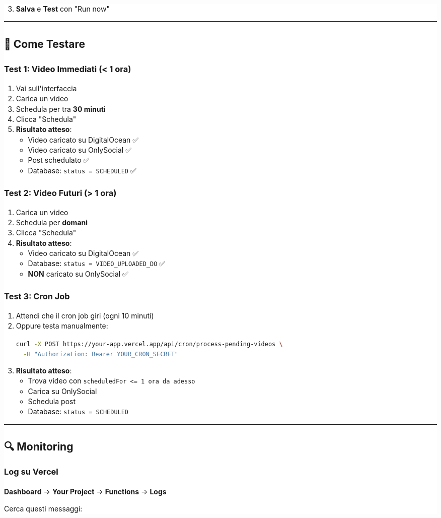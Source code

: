 3. **Salva** e **Test** con "Run now"

---

## 🧪 Come Testare

### Test 1: Video Immediati (< 1 ora)

1. Vai sull'interfaccia
2. Carica un video
3. Schedula per tra **30 minuti**
4. Clicca "Schedula"
5. **Risultato atteso**:
   - Video caricato su DigitalOcean ✅
   - Video caricato su OnlySocial ✅
   - Post schedulato ✅
   - Database: `status = SCHEDULED` ✅

### Test 2: Video Futuri (> 1 ora)

1. Carica un video
2. Schedula per **domani**
3. Clicca "Schedula"
4. **Risultato atteso**:
   - Video caricato su DigitalOcean ✅
   - Database: `status = VIDEO_UPLOADED_DO` ✅
   - **NON** caricato su OnlySocial ✅

### Test 3: Cron Job

1. Attendi che il cron job giri (ogni 10 minuti)
2. Oppure testa manualmente:
   ```bash
   curl -X POST https://your-app.vercel.app/api/cron/process-pending-videos \
     -H "Authorization: Bearer YOUR_CRON_SECRET"
   ```
3. **Risultato atteso**:
   - Trova video con `scheduledFor <= 1 ora da adesso`
   - Carica su OnlySocial
   - Schedula post
   - Database: `status = SCHEDULED`

---

## 🔍 Monitoring

### Log su Vercel

**Dashboard** → **Your Project** → **Functions** → **Logs**

Cerca questi messaggi:
